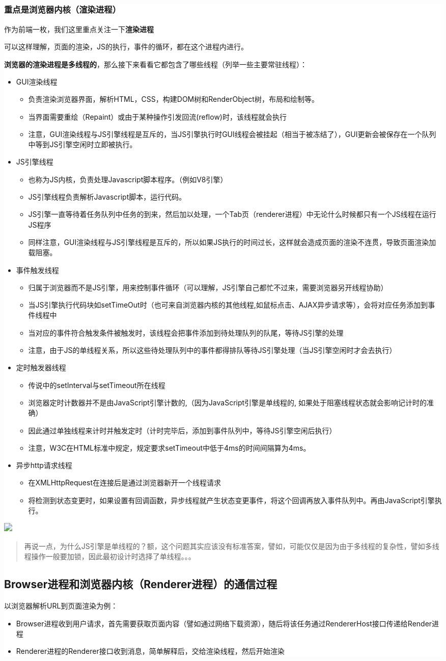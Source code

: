 ### 重点是浏览器内核（渲染进程）

作为前端一枚，我们这里重点关注一下**渲染进程**

可以这样理解，页面的渲染，JS的执行，事件的循环，都在这个进程内进行。

**浏览器的渲染进程是多线程的**，那么接下来看看它都包含了哪些线程（列举一些主要常驻线程）：

- GUI渲染线程

  - 负责渲染浏览器界面，解析HTML，CSS，构建DOM树和RenderObject树，布局和绘制等。
  
  - 当界面需要重绘（Repaint）或由于某种操作引发回流(reflow)时，该线程就会执行

  - 注意，GUI渲染线程与JS引擎线程是互斥的，当JS引擎执行时GUI线程会被挂起（相当于被冻结了），GUI更新会被保存在一个队列中等到JS引擎空闲时立即被执行。

- JS引擎线程

  - 也称为JS内核，负责处理Javascript脚本程序。（例如V8引擎）

  - JS引擎线程负责解析Javascript脚本，运行代码。

  - JS引擎一直等待着任务队列中任务的到来，然后加以处理，一个Tab页（renderer进程）中无论什么时候都只有一个JS线程在运行JS程序

  - 同样注意，GUI渲染线程与JS引擎线程是互斥的，所以如果JS执行的时间过长，这样就会造成页面的渲染不连贯，导致页面渲染加载阻塞。

- 事件触发线程

  - 归属于浏览器而不是JS引擎，用来控制事件循环（可以理解，JS引擎自己都忙不过来，需要浏览器另开线程协助）

  - 当JS引擎执行代码块如setTimeOut时（也可来自浏览器内核的其他线程,如鼠标点击、AJAX异步请求等），会将对应任务添加到事件线程中

  - 当对应的事件符合触发条件被触发时，该线程会把事件添加到待处理队列的队尾，等待JS引擎的处理

  - 注意，由于JS的单线程关系，所以这些待处理队列中的事件都得排队等待JS引擎处理（当JS引擎空闲时才会去执行）

- 定时触发器线程

  - 传说中的setInterval与setTimeout所在线程

  - 浏览器定时计数器并不是由JavaScript引擎计数的,（因为JavaScript引擎是单线程的, 如果处于阻塞线程状态就会影响记计时的准确）

  - 因此通过单独线程来计时并触发定时（计时完毕后，添加到事件队列中，等待JS引擎空闲后执行）

  - 注意，W3C在HTML标准中规定，规定要求setTimeout中低于4ms的时间间隔算为4ms。

- 异步http请求线程
 
  - 在XMLHttpRequest在连接后是通过浏览器新开一个线程请求

  - 将检测到状态变更时，如果设置有回调函数，异步线程就产生状态变更事件，将这个回调再放入事件队列中。再由JavaScript引擎执行。

![](https://segmentfault.com/img/remote/1460000012925880?w=287&h=577)

> 再说一点，为什么JS引擎是单线程的？额，这个问题其实应该没有标准答案，譬如，可能仅仅是因为由于多线程的复杂性，譬如多线程操作一般要加锁，因此最初设计时选择了单线程。。。

## Browser进程和浏览器内核（Renderer进程）的通信过程

以浏览器解析URL到页面渲染为例：

- Browser进程收到用户请求，首先需要获取页面内容（譬如通过网络下载资源），随后将该任务通过RendererHost接口传递给Render进程

- Renderer进程的Renderer接口收到消息，简单解释后，交给渲染线程，然后开始渲染
